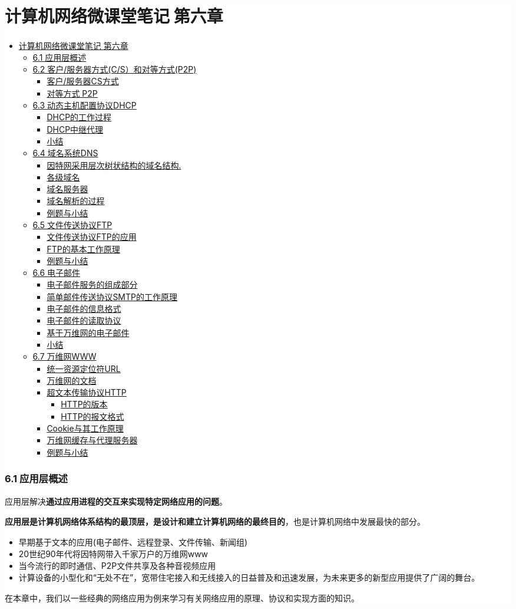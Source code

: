 # 计算机网络微课堂笔记 第六章

- [计算机网络微课堂笔记 第六章](#计算机网络微课堂笔记-第六章)
    - [6.1 应用层概述](#61-应用层概述)
    - [6.2 客户/服务器方式(C/S）和对等方式(P2P)](#62-客户服务器方式cs和对等方式p2p)
      - [客户/服务器CS方式](#客户服务器cs方式)
      - [对等方式 P2P](#对等方式-p2p)
    - [6.3 动态主机配置协议DHCP](#63-动态主机配置协议dhcp)
      - [DHCP的工作过程](#dhcp的工作过程)
      - [DHCP中继代理](#dhcp中继代理)
      - [小结](#小结)
    - [6.4 域名系统DNS](#64-域名系统dns)
      - [因特网采用层次树状结构的域名结构.](#因特网采用层次树状结构的域名结构)
      - [各级域名](#各级域名)
      - [域名服务器](#域名服务器)
      - [域名解析的过程](#域名解析的过程)
      - [例题与小结](#例题与小结)
    - [6.5 文件传送协议FTP](#65-文件传送协议ftp)
      - [文件传送协议FTP的应用](#文件传送协议ftp的应用)
      - [FTP的基本工作原理](#ftp的基本工作原理)
      - [例题与小结](#例题与小结-1)
    - [6.6 电子邮件](#66-电子邮件)
      - [电子邮件服务的组成部分](#电子邮件服务的组成部分)
      - [简单邮件传送协议SMTP的工作原理](#简单邮件传送协议smtp的工作原理)
      - [电子邮件的信息格式](#电子邮件的信息格式)
      - [电子邮件的读取协议](#电子邮件的读取协议)
      - [基于万维网的电子邮件](#基于万维网的电子邮件)
      - [小结](#小结-1)
    - [6.7 万维网WWW](#67-万维网www)
      - [统一资源定位符URL](#统一资源定位符url)
      - [万维网的文档](#万维网的文档)
      - [超文本传输协议HTTP](#超文本传输协议http)
        - [HTTP的版本](#http的版本)
        - [HTTP的报文格式](#http的报文格式)
      - [Cookie与其工作原理](#cookie与其工作原理)
      - [万维网缓存与代理服务器](#万维网缓存与代理服务器)
      - [例题与小结](#例题与小结-2)

### 6.1 应用层概述

应用层解决**通过应用进程的交互来实现特定网络应用的问题**。

**应用层是计算机网络体系结构的最顶层，是设计和建立计算机网络的最终目的**，也是计算机网络中发展最快的部分。

- 早期基于文本的应用(电子邮件、远程登录、文件传输、新闻组)
- 20世纪90年代将因特网带入千家万户的万维网www
- 当今流行的即时通信、P2P文件共享及各种音视频应用
- 计算设备的小型化和“无处不在”，宽带住宅接入和无线接入的日益普及和迅速发展，为未来更多的新型应用提供了广阔的舞台。

在本章中，我们以一些经典的网络应用为例来学习有关网络应用的原理、协议和实现方面的知识。
